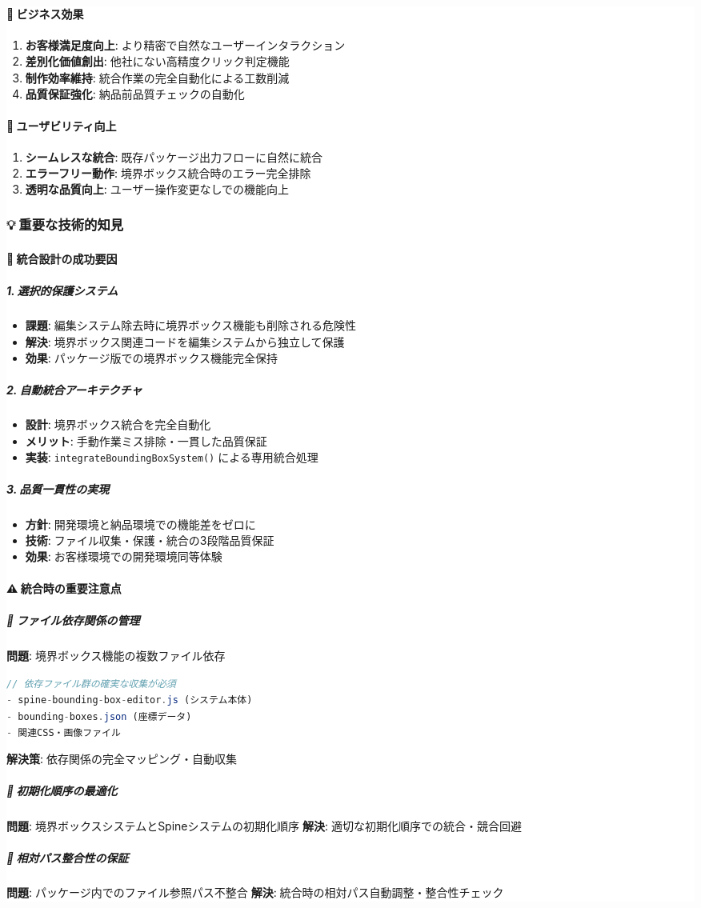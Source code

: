 #### 🎯 ビジネス効果
1. **お客様満足度向上**: より精密で自然なユーザーインタラクション
2. **差別化価値創出**: 他社にない高精度クリック判定機能
3. **制作効率維持**: 統合作業の完全自動化による工数削減
4. **品質保証強化**: 納品前品質チェックの自動化

#### 🎯 ユーザビリティ向上
1. **シームレスな統合**: 既存パッケージ出力フローに自然に統合
2. **エラーフリー動作**: 境界ボックス統合時のエラー完全排除
3. **透明な品質向上**: ユーザー操作変更なしでの機能向上

### 💡 重要な技術的知見




#### 🔑 統合設計の成功要因

##### 1. **選択的保護システム**
- **課題**: 編集システム除去時に境界ボックス機能も削除される危険性
- **解決**: 境界ボックス関連コードを編集システムから独立して保護
- **効果**: パッケージ版での境界ボックス機能完全保持

##### 2. **自動統合アーキテクチャ**
- **設計**: 境界ボックス統合を完全自動化
- **メリット**: 手動作業ミス排除・一貫した品質保証
- **実装**: `integrateBoundingBoxSystem()` による専用統合処理

##### 3. **品質一貫性の実現**
- **方針**: 開発環境と納品環境での機能差をゼロに
- **技術**: ファイル収集・保護・統合の3段階品質保証
- **効果**: お客様環境での開発環境同等体験

#### ⚠️ 統合時の重要注意点

##### 🚨 ファイル依存関係の管理
**問題**: 境界ボックス機能の複数ファイル依存
```javascript
// 依存ファイル群の確実な収集が必須
- spine-bounding-box-editor.js (システム本体)
- bounding-boxes.json (座標データ)  
- 関連CSS・画像ファイル
```

**解決策**: 依存関係の完全マッピング・自動収集

##### 🚨 初期化順序の最適化
**問題**: 境界ボックスシステムとSpineシステムの初期化順序
**解決**: 適切な初期化順序での統合・競合回避

##### 🚨 相対パス整合性の保証
**問題**: パッケージ内でのファイル参照パス不整合
**解決**: 統合時の相対パス自動調整・整合性チェック
